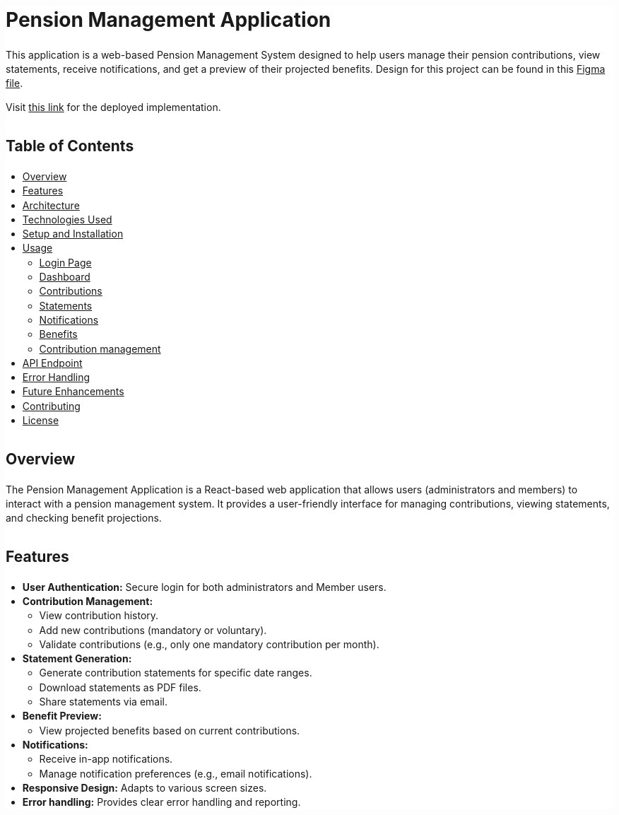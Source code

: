 # Pension Management Application

This application is a web-based Pension Management System designed to help users manage their pension contributions, view statements, receive notifications, and get a preview of their projected benefits. Design for this project can be found in this [Figma file](https://www.figma.com/design/yRypAU2tuaxRByls9q4IUn/Pension-Management-Application?node-id=0-1&t=RmL0vvUrld0EUESy-1).

Visit [this link](https://pension-mgt-app.vercel.app/) for the deployed implementation.

## Table of Contents

- [Overview](#overview)
- [Features](#features)
- [Architecture](#architecture)
- [Technologies Used](#technologies-used)
- [Setup and Installation](#setup-and-installation)
- [Usage](#usage)
  - [Login Page](#login-page)
  - [Dashboard](#dashboard)
  - [Contributions](#contributions)
  - [Statements](#statements)
  - [Notifications](#notifications)
  - [Benefits](#benefits)
  - [Contribution management](#contribution-management)
- [API Endpoint](#api-endpoint)
- [Error Handling](#error-handling)
- [Future Enhancements](#future-enhancements)
- [Contributing](#contributing)
- [License](#license)

## Overview

The Pension Management Application is a React-based web application that allows users (administrators and members) to interact with a pension management system. It provides a user-friendly interface for managing contributions, viewing statements, and checking benefit projections.

## Features

- **User Authentication:** Secure login for both administrators and Member users.
- **Contribution Management:**
  - View contribution history.
  - Add new contributions (mandatory or voluntary).
  - Validate contributions (e.g., only one mandatory contribution per month).
- **Statement Generation:**
  - Generate contribution statements for specific date ranges.
  - Download statements as PDF files.
  - Share statements via email.
- **Benefit Preview:**
  - View projected benefits based on current contributions.
- **Notifications:**
  - Receive in-app notifications.
  - Manage notification preferences (e.g., email notifications).
- **Responsive Design:** Adapts to various screen sizes.
- **Error handling:** Provides clear error handling and reporting.
